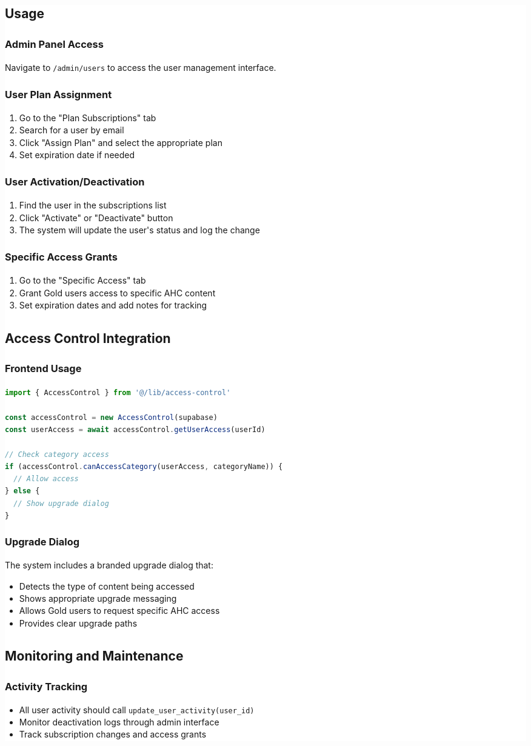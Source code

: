 ## Usage

### Admin Panel Access
Navigate to `/admin/users` to access the user management interface.

### User Plan Assignment
1. Go to the "Plan Subscriptions" tab
2. Search for a user by email
3. Click "Assign Plan" and select the appropriate plan
4. Set expiration date if needed

### User Activation/Deactivation
1. Find the user in the subscriptions list
2. Click "Activate" or "Deactivate" button
3. The system will update the user's status and log the change

### Specific Access Grants
1. Go to the "Specific Access" tab
2. Grant Gold users access to specific AHC content
3. Set expiration dates and add notes for tracking

## Access Control Integration

### Frontend Usage
```typescript
import { AccessControl } from '@/lib/access-control'

const accessControl = new AccessControl(supabase)
const userAccess = await accessControl.getUserAccess(userId)

// Check category access
if (accessControl.canAccessCategory(userAccess, categoryName)) {
  // Allow access
} else {
  // Show upgrade dialog
}
```

### Upgrade Dialog
The system includes a branded upgrade dialog that:
- Detects the type of content being accessed
- Shows appropriate upgrade messaging
- Allows Gold users to request specific AHC access
- Provides clear upgrade paths

## Monitoring and Maintenance

### Activity Tracking
- All user activity should call `update_user_activity(user_id)`
- Monitor deactivation logs through admin interface
- Track subscription changes and access grants
